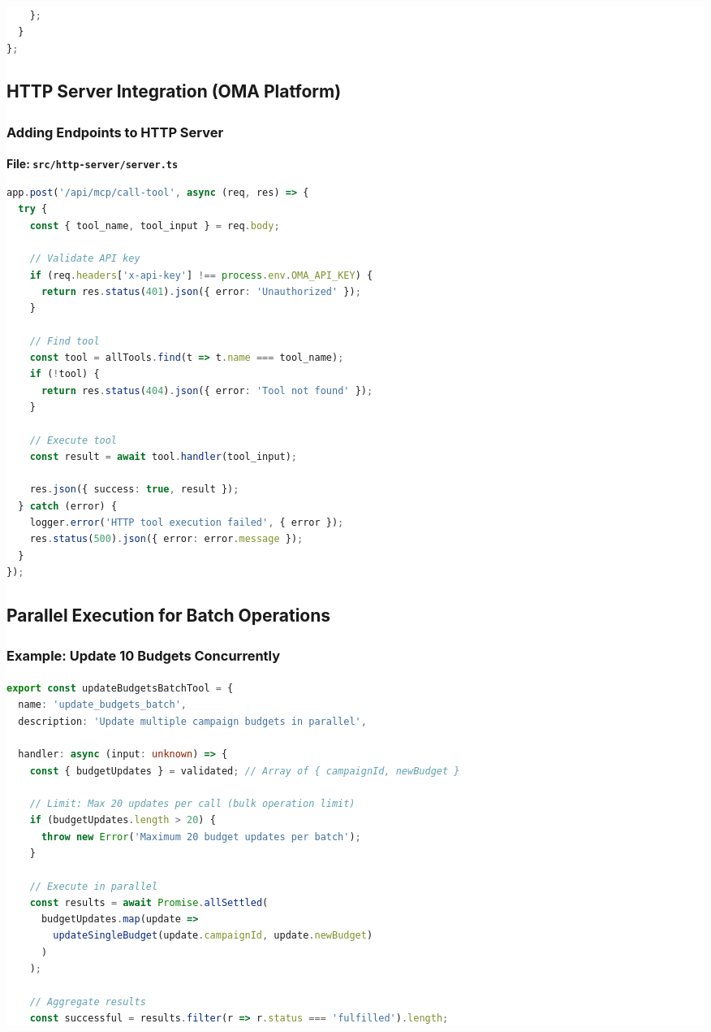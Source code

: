 ```typescript
    };
  }
};
```

## HTTP Server Integration (OMA Platform)

### Adding Endpoints to HTTP Server

**File: `src/http-server/server.ts`**
```typescript
app.post('/api/mcp/call-tool', async (req, res) => {
  try {
    const { tool_name, tool_input } = req.body;

    // Validate API key
    if (req.headers['x-api-key'] !== process.env.OMA_API_KEY) {
      return res.status(401).json({ error: 'Unauthorized' });
    }

    // Find tool
    const tool = allTools.find(t => t.name === tool_name);
    if (!tool) {
      return res.status(404).json({ error: 'Tool not found' });
    }

    // Execute tool
    const result = await tool.handler(tool_input);

    res.json({ success: true, result });
  } catch (error) {
    logger.error('HTTP tool execution failed', { error });
    res.status(500).json({ error: error.message });
  }
});
```

## Parallel Execution for Batch Operations

### Example: Update 10 Budgets Concurrently
```typescript
export const updateBudgetsBatchTool = {
  name: 'update_budgets_batch',
  description: 'Update multiple campaign budgets in parallel',

  handler: async (input: unknown) => {
    const { budgetUpdates } = validated; // Array of { campaignId, newBudget }

    // Limit: Max 20 updates per call (bulk operation limit)
    if (budgetUpdates.length > 20) {
      throw new Error('Maximum 20 budget updates per batch');
    }

    // Execute in parallel
    const results = await Promise.allSettled(
      budgetUpdates.map(update =>
        updateSingleBudget(update.campaignId, update.newBudget)
      )
    );

    // Aggregate results
    const successful = results.filter(r => r.status === 'fulfilled').length;
```